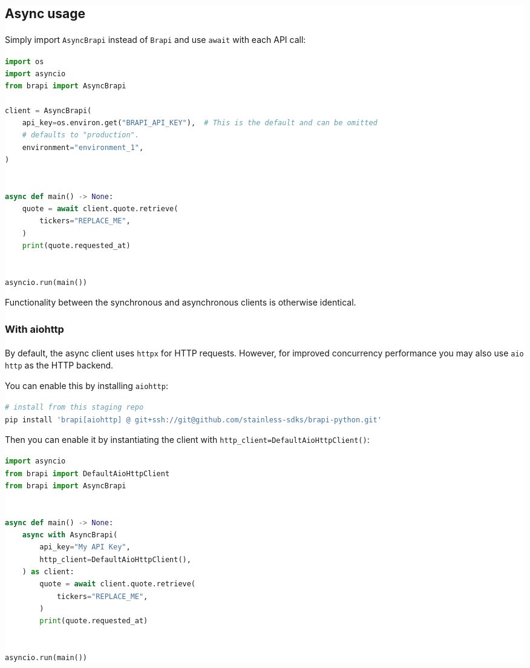 ## Async usage

Simply import `AsyncBrapi` instead of `Brapi` and use `await` with each API call:

```python
import os
import asyncio
from brapi import AsyncBrapi

client = AsyncBrapi(
    api_key=os.environ.get("BRAPI_API_KEY"),  # This is the default and can be omitted
    # defaults to "production".
    environment="environment_1",
)


async def main() -> None:
    quote = await client.quote.retrieve(
        tickers="REPLACE_ME",
    )
    print(quote.requested_at)


asyncio.run(main())
```

Functionality between the synchronous and asynchronous clients is otherwise identical.

### With aiohttp

By default, the async client uses `httpx` for HTTP requests. However, for improved concurrency performance you may also use `aiohttp` as the HTTP backend.

You can enable this by installing `aiohttp`:

```sh
# install from this staging repo
pip install 'brapi[aiohttp] @ git+ssh://git@github.com/stainless-sdks/brapi-python.git'
```

Then you can enable it by instantiating the client with `http_client=DefaultAioHttpClient()`:

```python
import asyncio
from brapi import DefaultAioHttpClient
from brapi import AsyncBrapi


async def main() -> None:
    async with AsyncBrapi(
        api_key="My API Key",
        http_client=DefaultAioHttpClient(),
    ) as client:
        quote = await client.quote.retrieve(
            tickers="REPLACE_ME",
        )
        print(quote.requested_at)


asyncio.run(main())
```
